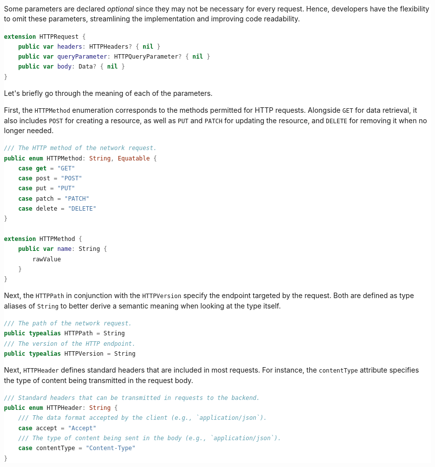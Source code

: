 Some parameters are declared *optional* since they may not be necessary for every request. Hence, developers have the flexibility to omit these parameters, streamlining the implementation and improving code readability.

```swift
extension HTTPRequest {
    public var headers: HTTPHeaders? { nil }
    public var queryParameter: HTTPQueryParameter? { nil }
    public var body: Data? { nil }
}
```

Let's briefly go through the meaning of each of the parameters.

First, the `HTTPMethod` enumeration corresponds to the methods permitted for HTTP requests. Alongside `GET` for data retrieval, it also includes `POST` for creating a resource, as well as `PUT` and `PATCH` for updating the resource, and `DELETE` for removing it when no longer needed.

```swift
/// The HTTP method of the network request.
public enum HTTPMethod: String, Equatable {
    case get = "GET"
    case post = "POST"
    case put = "PUT"
    case patch = "PATCH"
    case delete = "DELETE"
}

extension HTTPMethod {
    public var name: String {
        rawValue
    }
}
```

Next, the `HTTPPath` in conjunction with the `HTTPVersion` specify the endpoint targeted by the request. Both are defined as type aliases of `String` to better derive a semantic meaning when looking at the type itself.

```swift
/// The path of the network request.
public typealias HTTPPath = String
/// The version of the HTTP endpoint.
public typealias HTTPVersion = String
```

Next, `HTTPHeader` defines standard headers that are included in most requests. For instance, the `contentType` attribute specifies the type of content being transmitted in the request body.

```swift
/// Standard headers that can be transmitted in requests to the backend.
public enum HTTPHeader: String {
    /// The data format accepted by the client (e.g., `application/json`).
    case accept = "Accept"
    /// The type of content being sent in the body (e.g., `application/json`).
    case contentType = "Content-Type"
}
```
